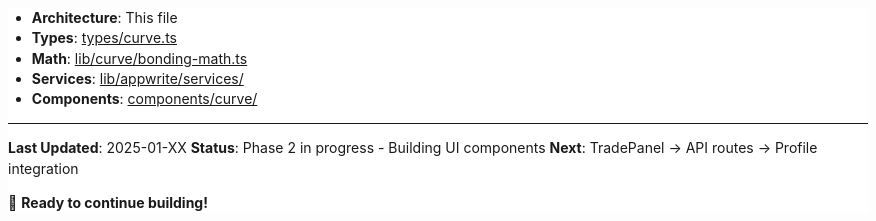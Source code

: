 - **Architecture**: This file
- **Types**: [types/curve.ts](types/curve.ts)
- **Math**: [lib/curve/bonding-math.ts](lib/curve/bonding-math.ts)
- **Services**: [lib/appwrite/services/](lib/appwrite/services/)
- **Components**: [components/curve/](components/curve/)

---

**Last Updated**: 2025-01-XX
**Status**: Phase 2 in progress - Building UI components
**Next**: TradePanel → API routes → Profile integration

🚀 **Ready to continue building!**
